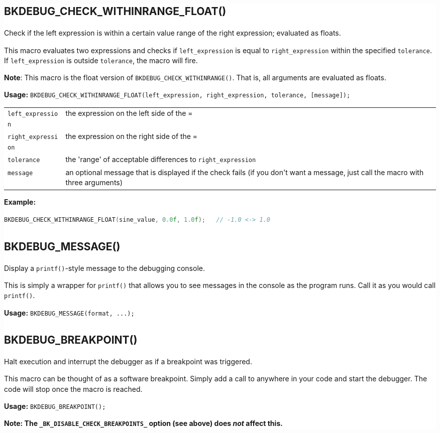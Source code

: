 
<h2>BKDEBUG_CHECK_WITHINRANGE_FLOAT()</h2>

Check if the left expression is within a certain value range of the right expression; evaluated as floats.

This macro evaluates two expressions and checks if `left_expression` is equal to `right_expression` within the specified `tolerance`. If `left_expression` is outside `tolerance`, the macro will fire.

**Note**: This macro is the float version of `BKDEBUG_CHECK_WITHINRANGE()`. That is, all arguments are evaluated as floats.

**Usage:** `BKDEBUG_CHECK_WITHINRANGE_FLOAT(left_expression, right_expression, tolerance, [message]);`

<table>
  <tr>
    <td><code>left_expression</code></td><td>the expression on the left side of the =</td>
  </tr>
  <tr>
    <td><code>right_expression</code></td><td>the expression on the right side of the =</td>
  </tr>
  <tr>
    <td><code>tolerance</code></td><td>the 'range' of acceptable differences to <code>right_expression</code></td>
  </tr>
  <tr>
    <td><code>message</code></td><td>an optional message that is displayed if the check fails (if you don't want a message, just call the macro with three arguments)</td>
  </tr>
</table>

**Example:**

```C++
BKDEBUG_CHECK_WITHINRANGE_FLOAT(sine_value, 0.0f, 1.0f);   // -1.0 <-> 1.0
```


<h2>BKDEBUG_MESSAGE()</h2>

Display a `printf()`-style message to the debugging console.

This is simply a wrapper for `printf()` that allows you to see messages in the console as the program runs. Call it as you would call `printf()`.

**Usage:** `BKDEBUG_MESSAGE(format, ...);`


<h2>BKDEBUG_BREAKPOINT()</h2>

Halt execution and interrupt the debugger as if a breakpoint was triggered.

This macro can be thought of as a software breakpoint. Simply add a call to anywhere in your code and start the debugger. The code will stop once the macro is reached.

**Usage:** `BKDEBUG_BREAKPOINT();`

**Note: The `_BK_DISABLE_CHECK_BREAKPOINTS_` option (see above) does _not_ affect this.**
